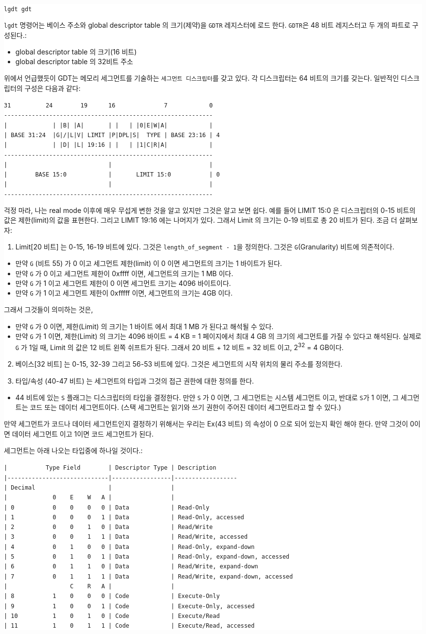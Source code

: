 ```assembly
lgdt gdt
```

`lgdt` 명령어는 베이스 주소와 global descriptor table 의 크기(제약)을 `GDTR` 레지스터에 로드 한다. `GDTR`은 48 비트 레지스터고 두 개의 파트로 구성된다.:

 * global descriptor table 의 크기(16 비트)
 * global descriptor table 의 32비트 주소

위에서 언급했듯이 GDT는 메모리 세그먼트를 기술하는 `세그먼트 디스크립터`를 갖고 있다. 각 디스크립터는 64 비트의 크기를 갖는다. 일반적인 디스크립터의 구성은 다음과 같다:

```
31          24        19      16              7            0
------------------------------------------------------------
|             | |B| |A|       | |   | |0|E|W|A|            |
| BASE 31:24  |G|/|L|V| LIMIT |P|DPL|S|  TYPE | BASE 23:16 | 4
|             | |D| |L| 19:16 | |   | |1|C|R|A|            |
------------------------------------------------------------
|                             |                            |
|        BASE 15:0            |       LIMIT 15:0           | 0
|                             |                            |
------------------------------------------------------------
```

걱정 마라, 나는 real mode 이후에 매우 무섭게 변한 것을 알고 있지만 그것은 알고 보면 쉽다. 예를 들어 LIMIT 15:0 은 디스크립터의 0-15 비트의 값은 제한(limit)의 값을 표현한다. 그리고 LIMIT 19:16 에는 나머지가 있다. 그래서 Limit 의 크기는 0-19 비트로 총 20 비트가 된다. 조금 더 살펴보자:

1. Limit[20 비트] 는 0-15, 16-19 비트에 있다. 그것은 `length_of_segment - 1`을 정의한다. 그것은 `G`(Granularity) 비트에 의존적이다.

  * 만약 `G` (비트 55) 가 0 이고 세그먼트 제한(limit) 이 0 이면 세그먼트의 크기는 1 바이트가 된다.
  * 만약 `G` 가 0 이고 세그먼트 제한이 0xffff 이면, 세그먼트의 크기는 1 MB 이다.
  * 만약 `G` 가 1 이고 세그먼트 제한이 0 이면 세그먼트 크기는 4096 바이트이다.
  * 만약 `G` 가 1 이고 세그먼트 제한이 0xfffff 이면, 세그먼트의 크기는 4GB 이다.

  그래서 그것들이 의미하는 것은,
  * 만약 `G` 가 0 이면, 제한(Limit) 의 크기는 1 바이트 에서 최대 1 MB 가 된다고 해석될 수 있다.
  * 만약 `G` 가 1 이면, 제한(Limit) 의 크기는 4096 바이트 = 4 KB = 1 페이지에서 최대 4 GB 의 크기의 세그먼트를 가질 수 있다고 해석된다. 실제로 `G` 가 1일 때, Limit 의 값은 12 비트 왼쪽 쉬프트가 된다. 그래서 20 비트 + 12 비트 = 32 비트 이고, 2<sup>32</sup> = 4 GB이다.

2. 베이스[32 비트] 는 0-15, 32-39 그리고 56-53 비트에 있다. 그것은 세그먼트의 시작 위치의 물리 주소를 정의한다.

3. 타입/속성 (40-47 비트) 는 세그먼트의 타입과 그것의 접근 권한에 대한 정의를 한다.
  * 44 비트에 있는 `S` 플래그는 디스크립터의 타입을 결정한다. 만얀 `S` 가 0 이면, 그 세그먼트는 시스템 세그먼트 이고, 반대로 `S`가 1 이면, 그 세그먼트는 코드 또는 데이터 세그먼트이다. (스택 세그먼트는 읽기와 쓰기 권한이 주어진 데이터 세그먼트라고 할 수 있다.)

만약 세그먼트가 코드나 데이터 세그먼트인지 결정하기 위해서는 우리는 Ex(43 비트) 의 속성이 0 으로 되어 있는지 확인 해야 한다. 만약 그것이 0이면 데이터 세그먼트 이고 1이면 코드 세그먼트가 된다.

세그먼트는 아래 나오는 타입중에 하나일 것이다.:

```
|           Type Field        | Descriptor Type | Description
|-----------------------------|-----------------|------------------
| Decimal                     |                 |
|             0    E    W   A |                 |
| 0           0    0    0   0 | Data            | Read-Only
| 1           0    0    0   1 | Data            | Read-Only, accessed
| 2           0    0    1   0 | Data            | Read/Write
| 3           0    0    1   1 | Data            | Read/Write, accessed
| 4           0    1    0   0 | Data            | Read-Only, expand-down
| 5           0    1    0   1 | Data            | Read-Only, expand-down, accessed
| 6           0    1    1   0 | Data            | Read/Write, expand-down
| 7           0    1    1   1 | Data            | Read/Write, expand-down, accessed
|                  C    R   A |                 |
| 8           1    0    0   0 | Code            | Execute-Only
| 9           1    0    0   1 | Code            | Execute-Only, accessed
| 10          1    0    1   0 | Code            | Execute/Read
| 11          1    0    1   1 | Code            | Execute/Read, accessed
```